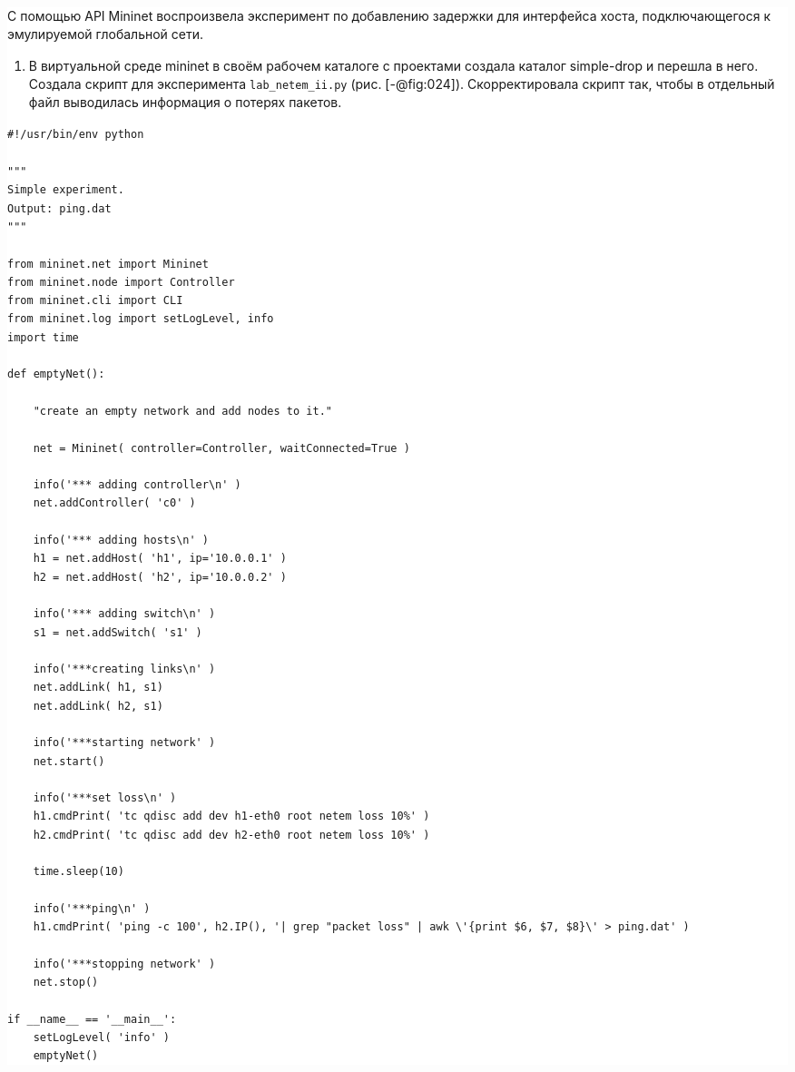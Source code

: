 С помощью API Mininet воспроизвела эксперимент по добавлению задержки для интерфейса хоста, подключающегося к эмулируемой глобальной сети.

1. В виртуальной среде mininet в своём рабочем каталоге с проектами создала каталог simple-drop и перешла в него. Создала скрипт для эксперимента `lab_netem_ii.py` (рис. [-@fig:024]). Скорректировала скрипт так, чтобы в отдельный файл выводилась информация о потерях пакетов.

```
#!/usr/bin/env python

"""
Simple experiment.
Output: ping.dat
"""

from mininet.net import Mininet
from mininet.node import Controller
from mininet.cli import CLI
from mininet.log import setLogLevel, info
import time

def emptyNet():

	"create an empty network and add nodes to it."

	net = Mininet( controller=Controller, waitConnected=True )

	info('*** adding controller\n' )
	net.addController( 'c0' )

	info('*** adding hosts\n' )
	h1 = net.addHost( 'h1', ip='10.0.0.1' )
	h2 = net.addHost( 'h2', ip='10.0.0.2' )

	info('*** adding switch\n' )
	s1 = net.addSwitch( 's1' )

	info('***creating links\n' )
	net.addLink( h1, s1)
	net.addLink( h2, s1)

	info('***starting network' )
	net.start()

	info('***set loss\n' )
	h1.cmdPrint( 'tc qdisc add dev h1-eth0 root netem loss 10%' )
	h2.cmdPrint( 'tc qdisc add dev h2-eth0 root netem loss 10%' )

	time.sleep(10)

	info('***ping\n' )
	h1.cmdPrint( 'ping -c 100', h2.IP(), '| grep "packet loss" | awk \'{print $6, $7, $8}\' > ping.dat' )

	info('***stopping network' )
	net.stop()

if __name__ == '__main__':
	setLogLevel( 'info' )
	emptyNet()
```
